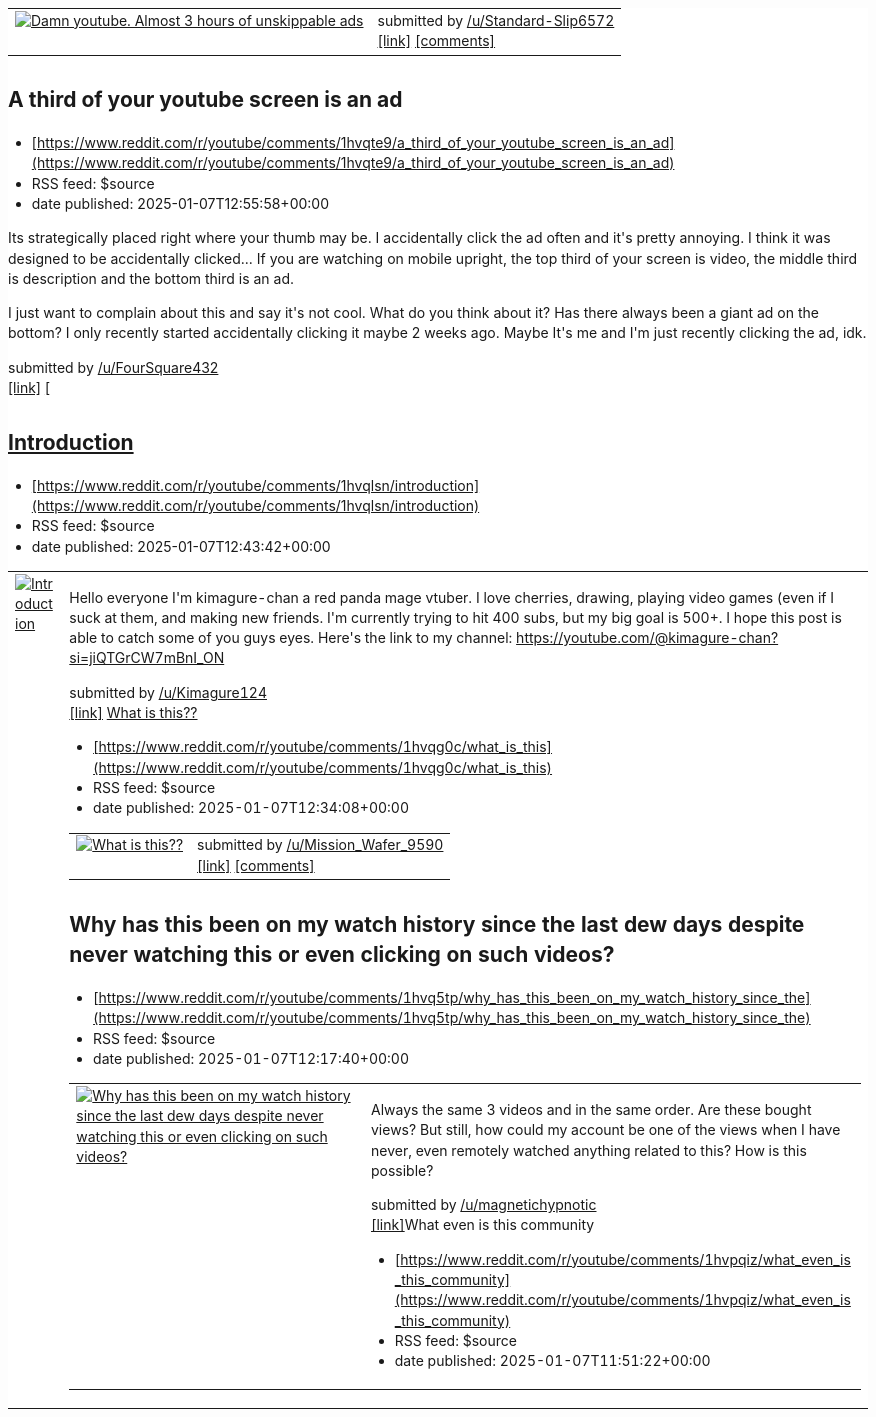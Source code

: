 <table> <tr><td> <a href="https://www.reddit.com/r/youtube/comments/1hvsexu/damn_youtube_almost_3_hours_of_unskippable_ads/"> <img src="https://preview.redd.it/njhqn1gwykbe1.jpeg?width=640&amp;crop=smart&amp;auto=webp&amp;s=f1e0701960a7d513e0d62ad102bc311016abd4fb" alt="Damn youtube. Almost 3 hours of unskippable ads" title="Damn youtube. Almost 3 hours of unskippable ads" /> </a> </td><td> &#32; submitted by &#32; <a href="https://www.reddit.com/user/Standard-Slip6572"> /u/Standard-Slip6572 </a> <br/> <span><a href="https://i.redd.it/njhqn1gwykbe1.jpeg">[link]</a></span> &#32; <span><a href="https://www.reddit.com/r/youtube/comments/1hvsexu/damn_youtube_almost_3_hours_of_unskippable_ads/">[comments]</a></span> </td></tr></table>

## A third of your youtube screen is an ad
 - [https://www.reddit.com/r/youtube/comments/1hvqte9/a_third_of_your_youtube_screen_is_an_ad](https://www.reddit.com/r/youtube/comments/1hvqte9/a_third_of_your_youtube_screen_is_an_ad)
 - RSS feed: $source
 - date published: 2025-01-07T12:55:58+00:00

<div class="md"><p>Its strategically placed right where your thumb may be. I accidentally click the ad often and it&#39;s pretty annoying. I think it was designed to be accidentally clicked... If you are watching on mobile upright, the top third of your screen is video, the middle third is description and the bottom third is an ad.</p> <p>I just want to complain about this and say it&#39;s not cool. What do you think about it? Has there always been a giant ad on the bottom? I only recently started accidentally clicking it maybe 2 weeks ago. Maybe It&#39;s me and I&#39;m just recently clicking the ad, idk.</p> </div> &#32; submitted by &#32; <a href="https://www.reddit.com/user/FourSquare432"> /u/FourSquare432 </a> <br/> <span><a href="https://www.reddit.com/r/youtube/comments/1hvqte9/a_third_of_your_youtube_screen_is_an_ad/">[link]</a></span> &#32; <span><a href="https://www.reddit.com/r/youtube/comments/1hvqte9/a_third_of_your_youtube_screen_is_an_ad/">[

## Introduction
 - [https://www.reddit.com/r/youtube/comments/1hvqlsn/introduction](https://www.reddit.com/r/youtube/comments/1hvqlsn/introduction)
 - RSS feed: $source
 - date published: 2025-01-07T12:43:42+00:00

<table> <tr><td> <a href="https://www.reddit.com/r/youtube/comments/1hvqlsn/introduction/"> <img src="https://b.thumbs.redditmedia.com/OrjY6ISpEBhZx_UDs8PjvqYTgLH-sYn37o7nmKIwctk.jpg" alt="Introduction" title="Introduction" /> </a> </td><td> <div class="md"><p>Hello everyone I&#39;m kimagure-chan a red panda mage vtuber. I love cherries, drawing, playing video games (even if I suck at them, and making new friends. I&#39;m currently trying to hit 400 subs, but my big goal is 500+. I hope this post is able to catch some of you guys eyes. Here&#39;s the link to my channel: <a href="https://youtube.com/@kimagure-chan?si=jiQTGrCW7mBnI_ON">https://youtube.com/@kimagure-chan?si=jiQTGrCW7mBnI_ON</a></p> </div> &#32; submitted by &#32; <a href="https://www.reddit.com/user/Kimagure124"> /u/Kimagure124 </a> <br/> <span><a href="https://www.reddit.com/gallery/1hvqlsn">[link]</a></span> &#32; <span><a href="https://www.reddit.com/r/youtube/comments/1hvqlsn/introductio

## What is this??
 - [https://www.reddit.com/r/youtube/comments/1hvqg0c/what_is_this](https://www.reddit.com/r/youtube/comments/1hvqg0c/what_is_this)
 - RSS feed: $source
 - date published: 2025-01-07T12:34:08+00:00

<table> <tr><td> <a href="https://www.reddit.com/r/youtube/comments/1hvqg0c/what_is_this/"> <img src="https://preview.redd.it/w7f9ay4agkbe1.jpeg?width=216&amp;crop=smart&amp;auto=webp&amp;s=228b0aa35e0529b77aa3e108a4d435e6a1a1dc31" alt="What is this??" title="What is this??" /> </a> </td><td> &#32; submitted by &#32; <a href="https://www.reddit.com/user/Mission_Wafer_9590"> /u/Mission_Wafer_9590 </a> <br/> <span><a href="https://i.redd.it/w7f9ay4agkbe1.jpeg">[link]</a></span> &#32; <span><a href="https://www.reddit.com/r/youtube/comments/1hvqg0c/what_is_this/">[comments]</a></span> </td></tr></table>

## Why has this been on my watch history since the last dew days despite never watching this or even clicking on such videos?
 - [https://www.reddit.com/r/youtube/comments/1hvq5tp/why_has_this_been_on_my_watch_history_since_the](https://www.reddit.com/r/youtube/comments/1hvq5tp/why_has_this_been_on_my_watch_history_since_the)
 - RSS feed: $source
 - date published: 2025-01-07T12:17:40+00:00

<table> <tr><td> <a href="https://www.reddit.com/r/youtube/comments/1hvq5tp/why_has_this_been_on_my_watch_history_since_the/"> <img src="https://preview.redd.it/yv1j05uddkbe1.jpeg?width=640&amp;crop=smart&amp;auto=webp&amp;s=8fd61ed6c94679be9b02a1aca9e9a48ea10d506d" alt="Why has this been on my watch history since the last dew days despite never watching this or even clicking on such videos? " title="Why has this been on my watch history since the last dew days despite never watching this or even clicking on such videos? " /> </a> </td><td> <div class="md"><p>Always the same 3 videos and in the same order. Are these bought views? But still, how could my account be one of the views when I have never, even remotely watched anything related to this? How is this possible?</p> </div> &#32; submitted by &#32; <a href="https://www.reddit.com/user/magnetichypnotic"> /u/magnetichypnotic </a> <br/> <span><a href="https://i.redd.it/yv1j05uddkbe1.jpeg">[link]</a></sp

## What even is this community
 - [https://www.reddit.com/r/youtube/comments/1hvpqiz/what_even_is_this_community](https://www.reddit.com/r/youtube/comments/1hvpqiz/what_even_is_this_community)
 - RSS feed: $source
 - date published: 2025-01-07T11:51:22+00:00
